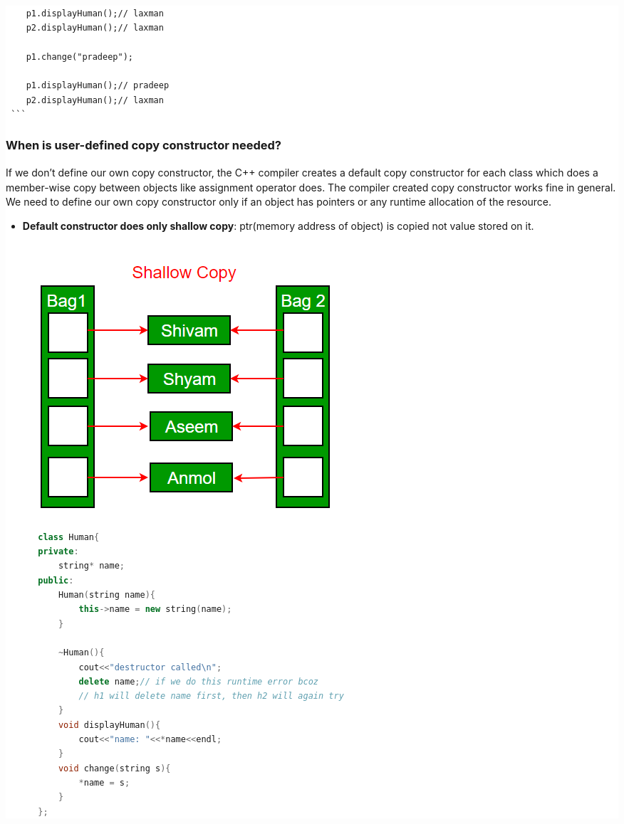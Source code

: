 
        
        p1.displayHuman();// laxman
        p2.displayHuman();// laxman

        p1.change("pradeep");
        
        p1.displayHuman();// pradeep
        p2.displayHuman();// laxman
     ```
  ### When is user-defined copy constructor needed?
   If we don’t define our own copy constructor, the C++ compiler creates a default copy constructor for each class which does a member-wise copy between objects like assignment operator does. The compiler created copy constructor works fine in general. We need to define our own copy constructor only if an object has pointers or any runtime allocation of the resource.

   - **Default constructor does only shallow copy**: ptr(memory address of object) is copied not value stored on it.

     ![](images/oops2.png)

     ```c++
        class Human{ 
        private:
            string* name;
        public: 
            Human(string name){ 
                this->name = new string(name);
            }

            ~Human(){
                cout<<"destructor called\n";
                delete name;// if we do this runtime error bcoz 
                // h1 will delete name first, then h2 will again try
            }
            void displayHuman(){
                cout<<"name: "<<*name<<endl;
            }
            void change(string s){
                *name = s;
            }
        }; 
